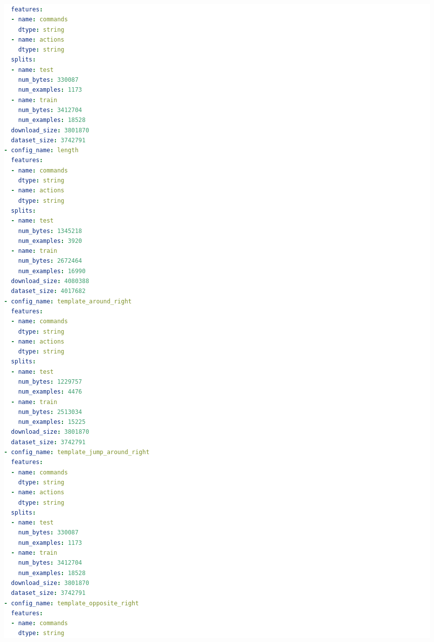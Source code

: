 ```yaml
  features:
  - name: commands
    dtype: string
  - name: actions
    dtype: string
  splits:
  - name: test
    num_bytes: 330087
    num_examples: 1173
  - name: train
    num_bytes: 3412704
    num_examples: 18528
  download_size: 3801870
  dataset_size: 3742791
- config_name: length
  features:
  - name: commands
    dtype: string
  - name: actions
    dtype: string
  splits:
  - name: test
    num_bytes: 1345218
    num_examples: 3920
  - name: train
    num_bytes: 2672464
    num_examples: 16990
  download_size: 4080388
  dataset_size: 4017682
- config_name: template_around_right
  features:
  - name: commands
    dtype: string
  - name: actions
    dtype: string
  splits:
  - name: test
    num_bytes: 1229757
    num_examples: 4476
  - name: train
    num_bytes: 2513034
    num_examples: 15225
  download_size: 3801870
  dataset_size: 3742791
- config_name: template_jump_around_right
  features:
  - name: commands
    dtype: string
  - name: actions
    dtype: string
  splits:
  - name: test
    num_bytes: 330087
    num_examples: 1173
  - name: train
    num_bytes: 3412704
    num_examples: 18528
  download_size: 3801870
  dataset_size: 3742791
- config_name: template_opposite_right
  features:
  - name: commands
    dtype: string
```